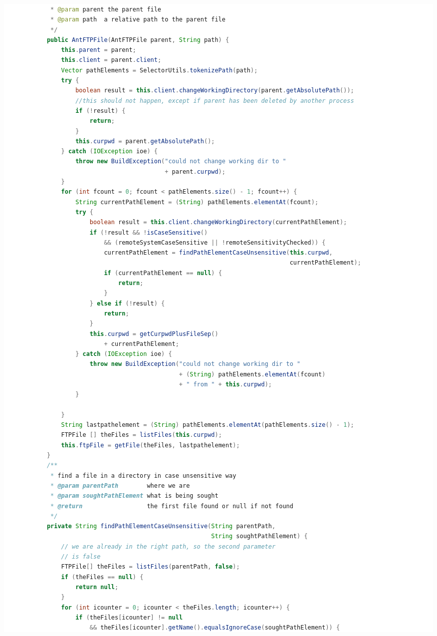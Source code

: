 ```java
             * @param parent the parent file
             * @param path  a relative path to the parent file
             */
            public AntFTPFile(AntFTPFile parent, String path) {
                this.parent = parent;
                this.client = parent.client;
                Vector pathElements = SelectorUtils.tokenizePath(path);
                try {
                    boolean result = this.client.changeWorkingDirectory(parent.getAbsolutePath());
                    //this should not happen, except if parent has been deleted by another process
                    if (!result) {
                        return;
                    }
                    this.curpwd = parent.getAbsolutePath();
                } catch (IOException ioe) {
                    throw new BuildException("could not change working dir to "
                                             + parent.curpwd);
                }
                for (int fcount = 0; fcount < pathElements.size() - 1; fcount++) {
                    String currentPathElement = (String) pathElements.elementAt(fcount);
                    try {
                        boolean result = this.client.changeWorkingDirectory(currentPathElement);
                        if (!result && !isCaseSensitive()
                            && (remoteSystemCaseSensitive || !remoteSensitivityChecked)) {
                            currentPathElement = findPathElementCaseUnsensitive(this.curpwd,
                                                                                currentPathElement);
                            if (currentPathElement == null) {
                                return;
                            }
                        } else if (!result) {
                            return;
                        }
                        this.curpwd = getCurpwdPlusFileSep()
                            + currentPathElement;
                    } catch (IOException ioe) {
                        throw new BuildException("could not change working dir to "
                                                 + (String) pathElements.elementAt(fcount)
                                                 + " from " + this.curpwd);
                    }

                }
                String lastpathelement = (String) pathElements.elementAt(pathElements.size() - 1);
                FTPFile [] theFiles = listFiles(this.curpwd);
                this.ftpFile = getFile(theFiles, lastpathelement);
            }
            /**
             * find a file in a directory in case unsensitive way
             * @param parentPath        where we are
             * @param soughtPathElement what is being sought
             * @return                  the first file found or null if not found
             */
            private String findPathElementCaseUnsensitive(String parentPath,
                                                          String soughtPathElement) {
                // we are already in the right path, so the second parameter
                // is false
                FTPFile[] theFiles = listFiles(parentPath, false);
                if (theFiles == null) {
                    return null;
                }
                for (int icounter = 0; icounter < theFiles.length; icounter++) {
                    if (theFiles[icounter] != null
                        && theFiles[icounter].getName().equalsIgnoreCase(soughtPathElement)) {
```